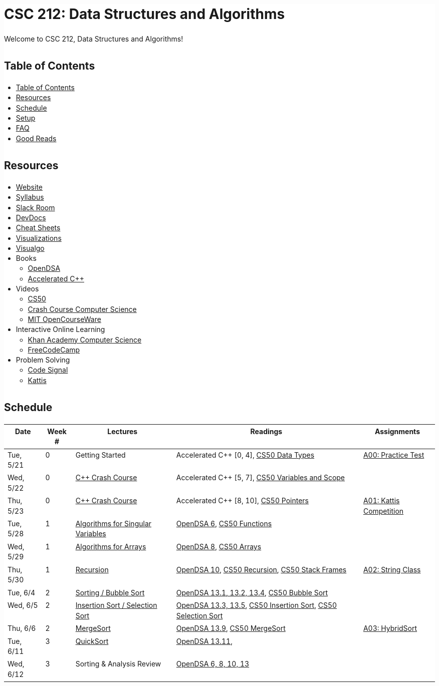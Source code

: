 # CSC 212: Data Structures and Algorithms

Welcome to CSC 212, Data Structures and Algorithms!

## Table of Contents

- [Table of Contents](#Table-of-Contents)
- [Resources](#Resources)
- [Schedule](#Schedule)
- [Setup](#Setup)
- [FAQ](#FAQ)
- [Good Reads](#Good-Reads)

## Resources

- [Website](https://thoward27.github.io/algorithms/)
- [Syllabus](docs/syllabus.md)
- [Slack Room](https://csc212.slack.com/)
- [DevDocs](https://devdocs.io/)
- [Cheat Sheets](docs/cheat_sheets/)
- [Visualizations](https://www.cs.usfca.edu/~galles/visualization/Algorithms.html)
- [Visualgo](https://visualgo.net/en)
- Books
  - [OpenDSA](https://opendsa-server.cs.vt.edu/ODSA/Books/Everything/html/)
  - [Accelerated C++](https://www.google.com/search?q=accelerated+c%2B%2B&oq=accelerated+c%2B%2B&aqs=chrome..69i57j69i60j0l4.2026j0j7&client=ubuntu&sourceid=chrome&ie=UTF-8)
- Videos
  - [CS50](https://www.youtube.com/channel/UCcabW7890RKJzL968QWEykA)
  - [Crash Course Computer Science](https://www.youtube.com/playlist?list=PL8dPuuaLjXtNlUrzyH5r6jN9ulIgZBpdo)
  - [MIT OpenCourseWare](https://www.youtube.com/user/MIT)
- Interactive Online Learning
  - [Khan Academy Computer Science](https://www.khanacademy.org/computing/computer-science)
  - [FreeCodeCamp](https://www.freecodecamp.org/)
- Problem Solving
  - [Code Signal](https://codesignal.com/)
  - [Kattis](https://open.kattis.com/)

## Schedule

| Date      | Week # | Lectures                                                             | Readings                                                                                                                               | Assignments                                |
| --------- | ------ | -------------------------------------------------------------------- | -------------------------------------------------------------------------------------------------------------------------------------- | ------------------------------------------ |
| Tue, 5/21 | 0      | Getting Started                                                      | Accelerated C++ [0, 4], [CS50 Data Types](https://youtu.be/Fc9htmvVZ9U)                                                                | [A00: Practice Test][a00]                  |
| Wed, 5/22 | 0      | [C++ Crash Course](docs/notes/CrashCourseCPP.pdf)                    | Accelerated C++ [5, 7], [CS50 Variables and Scope](https://youtu.be/GiFbdVGjF9I)                                                       |                                            |
| Thu, 5/23 | 0      | [C++ Crash Course](docs/notes/CrashCourseCPP.pdf)                    | Accelerated C++ [8, 10], [CS50 Pointers](https://youtu.be/XISnO2YhnsY)                                                                 | [A01: Kattis Competition][a01]             |
| Tue, 5/28 | 1      | [Algorithms for Singular Variables](docs/notes/algorithms.html)      | [OpenDSA 6][odsa6], [CS50 Functions](https://youtu.be/n1glFqt3g38)                                                                     |                                            |
| Wed, 5/29 | 1      | [Algorithms for Arrays](docs/notes/algorithms.html)                  | [OpenDSA 8][odsa8], [CS50 Arrays](https://youtu.be/YdSycMcxvY0)                                                                        |                                            |
| Thu, 5/30 | 1      | [Recursion](docs/notes/algorithms.html)                              | [OpenDSA 10][odsa10],  [CS50 Recursion](https://youtu.be/mz6tAJMVmfM), [CS50 Stack Frames](https://youtu.be/aCPkszeKRa4)               | [A02: String Class][a02]                   |
| Tue, 6/4  | 2      | [Sorting / Bubble Sort](docs/notes/sorting.html)                     | [OpenDSA 13.1, 13.2, 13.4][odsa13],  [CS50 Bubble Sort](https://youtu.be/RT-hUXUWQ2I)                                                  |                                            |
| Wed, 6/5  | 2      | [Insertion Sort / Selection Sort](docs/notes/sorting.html)           | [OpenDSA 13.3, 13.5][odsa13], [CS50 Insertion Sort](https://youtu.be/O0VbBkUvriI), [CS50 Selection Sort](https://youtu.be/3hH8kTHFw2A) |                                            |
| Thu, 6/6  | 2      | [MergeSort](docs/notes/sorting.html)                                 | [OpenDSA 13.9][odsa13], [CS50 MergeSort](https://youtu.be/Ns7tGNbtvV4)                                                                 | [A03: HybridSort][a03]                     |
| Tue, 6/11 | 3      | [QuickSort](docs/notes/sorting.html)                                 | [OpenDSA 13.11][odsa13],                                                                                                               |                                            |
| Wed, 6/12 | 3      | Sorting & Analysis Review                                            | [OpenDSA 6, 8, 10, 13][odsa]                                                                                                           |                                            |

[a00]: docs/assignments/A00-pretest.md
[a01]: docs/assignments/A01-kattis.md
[a02]: docs/assignments/A02-string.md
[a03]: docs/assignments/A03-hybrid-sort.md
[a04]: docs/assignments/A04-advanced-sort.md
[a05]: docs/assignments/A05-two-stack.md
[git-basics]: https://git-scm.com/book/en/v1/Getting-Started-Git-Basics
[git-handbook]: https://guides.github.com/introduction/git-handbook/
[odsa]: https://opendsa-server.cs.vt.edu/ODSA/Books/Everything/html/
[odsa6]: https://opendsa-server.cs.vt.edu/ODSA/Books/Everything/html/#mathematical-background
[odsa8]: https://opendsa-server.cs.vt.edu/ODSA/Books/Everything/html/#algorithm-analysis
[odsa9]: https://opendsa-server.cs.vt.edu/ODSA/Books/Everything/html/#linear-structures
[odsa10]: https://opendsa-server.cs.vt.edu/ODSA/Books/Everything/html/#recursion
[odsa12]: https://opendsa-server.cs.vt.edu/ODSA/Books/Everything/html/#binary-trees
[odsa13]: https://opendsa-server.cs.vt.edu/ODSA/Books/Everything/html/#sorting
[odsa15]: https://opendsa-server.cs.vt.edu/ODSA/Books/Everything/html/#hashing
